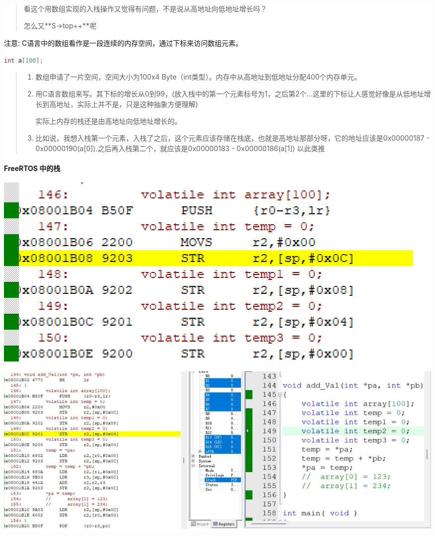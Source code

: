 > 看这个用数组实现的入栈操作又觉得有问题，不是说从高地址向低地址增长吗？
>
> 怎么又**S->top++**呢

注意: C语言中的数组看作是一段连续的内存空间，通过下标来访问数组元素。

```C
int a[100];
```

> 1. 数组申请了一片空间，空间大小为100x4 Byte（int类型）。内存中从高地址到低地址分配400个内存单元。
>
> 2.  用C语言数组来写。其下标的增长从0到99，(放入栈中的第一个元素标号为1，之后第2个...这里的下标让人感觉好像是从低地址增长到高地址，实际上并不是，只是这种抽象方便理解)
>
>     实际上内存的栈还是由高地址向低地址增长的。
>
> 3. 比如说，我想入栈第一个元素，入栈了之后，这个元素应该存储在栈底，也就是高地址那部分呀，它的地址应该是0x00000187 - 0x00000190(a[0]).之后再入栈第二个，就应该是0x00000183 - 0x00000186(a[1]) 以此类推





#### FreeRTOS 中的栈

![image-20231015111129932](pic/image-20231015111129932-17054074082865.png)

![img](pic/image-20231015111025522.jpeg)
